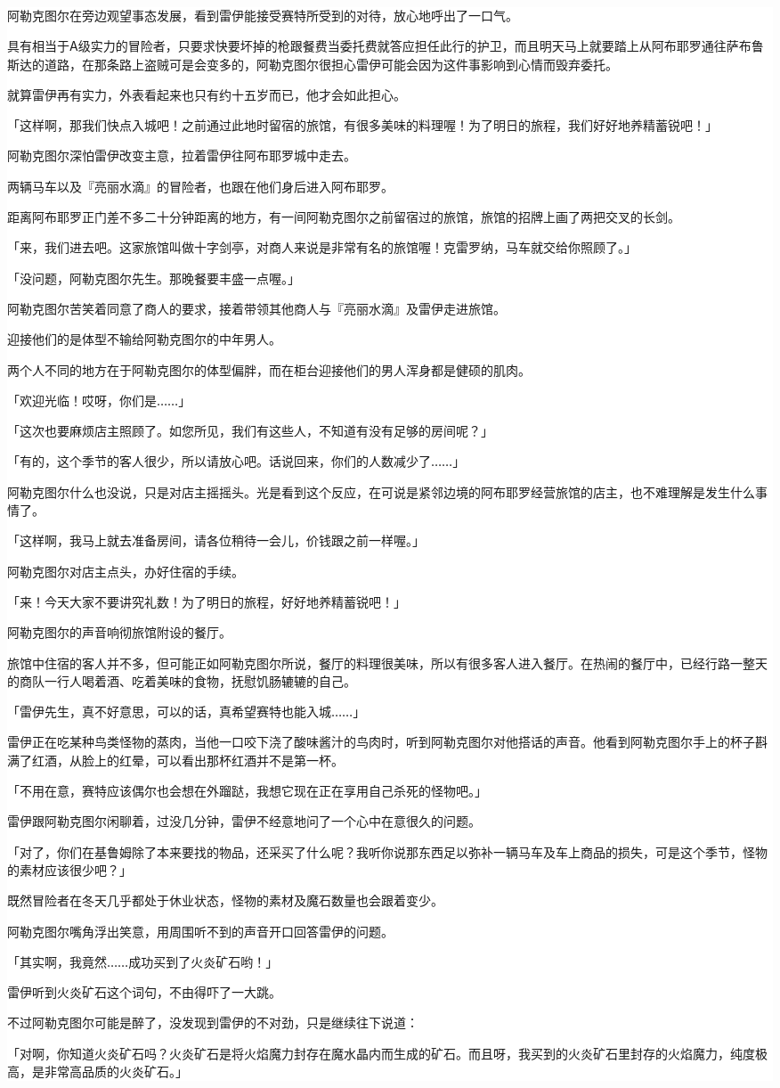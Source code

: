 阿勒克图尔在旁边观望事态发展，看到雷伊能接受赛特所受到的对待，放心地呼出了一口气。

具有相当于A级实力的冒险者，只要求快要坏掉的枪跟餐费当委托费就答应担任此行的护卫，而且明天马上就要踏上从阿布耶罗通往萨布鲁斯达的道路，在那条路上盗贼可是会变多的，阿勒克图尔很担心雷伊可能会因为这件事影响到心情而毁弃委托。

就算雷伊再有实力，外表看起来也只有约十五岁而已，他才会如此担心。

「这样啊，那我们快点入城吧！之前通过此地时留宿的旅馆，有很多美味的料理喔！为了明日的旅程，我们好好地养精蓄锐吧！」

阿勒克图尔深怕雷伊改变主意，拉着雷伊往阿布耶罗城中走去。

两辆马车以及『亮丽水滴』的冒险者，也跟在他们身后进入阿布耶罗。

距离阿布耶罗正门差不多二十分钟距离的地方，有一间阿勒克图尔之前留宿过的旅馆，旅馆的招牌上画了两把交叉的长剑。

「来，我们进去吧。这家旅馆叫做十字剑亭，对商人来说是非常有名的旅馆喔！克雷罗纳，马车就交给你照顾了。」

「没问题，阿勒克图尔先生。那晚餐要丰盛一点喔。」

阿勒克图尔苦笑着同意了商人的要求，接着带领其他商人与『亮丽水滴』及雷伊走进旅馆。

迎接他们的是体型不输给阿勒克图尔的中年男人。

两个人不同的地方在于阿勒克图尔的体型偏胖，而在柜台迎接他们的男人浑身都是健硕的肌肉。

「欢迎光临！哎呀，你们是……」

「这次也要麻烦店主照顾了。如您所见，我们有这些人，不知道有没有足够的房间呢？」

「有的，这个季节的客人很少，所以请放心吧。话说回来，你们的人数减少了……」

阿勒克图尔什么也没说，只是对店主摇摇头。光是看到这个反应，在可说是紧邻边境的阿布耶罗经营旅馆的店主，也不难理解是发生什么事情了。

「这样啊，我马上就去准备房间，请各位稍待一会儿，价钱跟之前一样喔。」

阿勒克图尔对店主点头，办好住宿的手续。

「来！今天大家不要讲究礼数！为了明日的旅程，好好地养精蓄锐吧！」

阿勒克图尔的声音响彻旅馆附设的餐厅。

旅馆中住宿的客人并不多，但可能正如阿勒克图尔所说，餐厅的料理很美味，所以有很多客人进入餐厅。在热闹的餐厅中，已经行路一整天的商队一行人喝着酒、吃着美味的食物，抚慰饥肠辘辘的自己。

「雷伊先生，真不好意思，可以的话，真希望赛特也能入城……」

雷伊正在吃某种鸟类怪物的蒸肉，当他一口咬下浇了酸味酱汁的鸟肉时，听到阿勒克图尔对他搭话的声音。他看到阿勒克图尔手上的杯子斟满了红酒，从脸上的红晕，可以看出那杯红酒并不是第一杯。

「不用在意，赛特应该偶尔也会想在外蹓跶，我想它现在正在享用自己杀死的怪物吧。」

雷伊跟阿勒克图尔闲聊着，过没几分钟，雷伊不经意地问了一个心中在意很久的问题。

「对了，你们在基鲁姆除了本来要找的物品，还采买了什么呢？我听你说那东西足以弥补一辆马车及车上商品的损失，可是这个季节，怪物的素材应该很少吧？」

既然冒险者在冬天几乎都处于休业状态，怪物的素材及魔石数量也会跟着变少。

阿勒克图尔嘴角浮出笑意，用周围听不到的声音开口回答雷伊的问题。

「其实啊，我竟然……成功买到了火炎矿石哟！」

雷伊听到火炎矿石这个词句，不由得吓了一大跳。

不过阿勒克图尔可能是醉了，没发现到雷伊的不对劲，只是继续往下说道：

「对啊，你知道火炎矿石吗？火炎矿石是将火焰魔力封存在魔水晶内而生成的矿石。而且呀，我买到的火炎矿石里封存的火焰魔力，纯度极高，是非常高品质的火炎矿石。」
